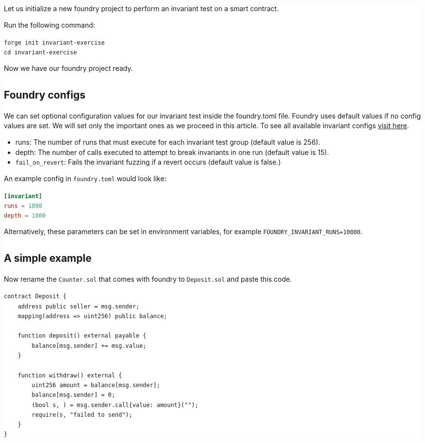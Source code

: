 Let us initialize a new foundry project to perform an invariant test on a smart contract.

Run the following command:

```terminal
forge init invariant-exercise
cd invariant-exercise
```

Now we have our foundry project ready.

## Foundry configs

We can set optional configuration values for our invariant test inside the foundry.toml file. Foundry uses default values if no config values are set. We will set only the important ones as we proceed in this article. To see all available invariant configs [visit here](https://book.getfoundry.sh/reference/config/testing#invariant).
- runs: The number of runs that must execute for each invariant test group (default value is 256).
- depth: The number of calls executed to attempt to break invariants in one run (default value is 15).
- `fail_on_revert`: Fails the invariant fuzzing if a revert occurs (default value is false.)

An example config in `foundry.toml` would look like:

```toml
[invariant]
runs = 1000
depth = 1000
```

Alternatively, these parameters can be set in environment variables, for example `FOUNDRY_INVARIANT_RUNS=10000`.

## A simple example

Now rename the `Counter.sol` that comes with foundry to `Deposit.sol` and paste this code.

```solidity
contract Deposit {
    address public seller = msg.sender;
    mapping(address => uint256) public balance;

    function deposit() external payable {
        balance[msg.sender] += msg.value;
    }

    function withdraw() external {
        uint256 amount = balance[msg.sender];
        balance[msg.sender] = 0;
        (bool s, ) = msg.sender.call{value: amount}("");
        require(s, "failed to send");
    }
}
```
